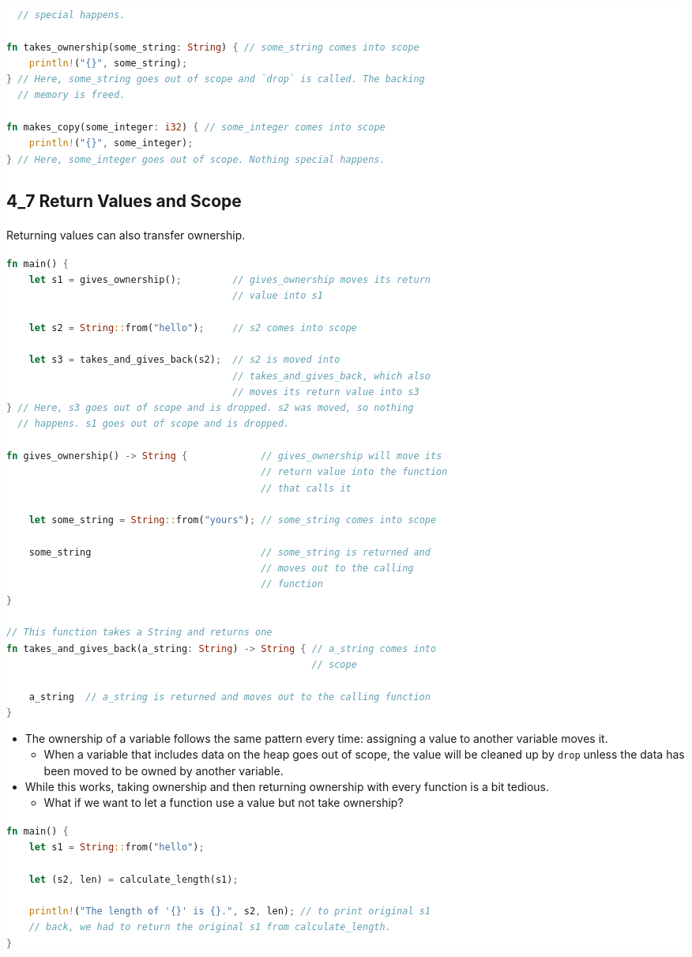 ```rust
  // special happens.

fn takes_ownership(some_string: String) { // some_string comes into scope
    println!("{}", some_string);
} // Here, some_string goes out of scope and `drop` is called. The backing
  // memory is freed.

fn makes_copy(some_integer: i32) { // some_integer comes into scope
    println!("{}", some_integer);
} // Here, some_integer goes out of scope. Nothing special happens.
```

## 4_7 Return Values and Scope
Returning values can also transfer ownership.
```rust
fn main() {
    let s1 = gives_ownership();         // gives_ownership moves its return
                                        // value into s1

    let s2 = String::from("hello");     // s2 comes into scope

    let s3 = takes_and_gives_back(s2);  // s2 is moved into
                                        // takes_and_gives_back, which also
                                        // moves its return value into s3
} // Here, s3 goes out of scope and is dropped. s2 was moved, so nothing
  // happens. s1 goes out of scope and is dropped.

fn gives_ownership() -> String {             // gives_ownership will move its
                                             // return value into the function
                                             // that calls it

    let some_string = String::from("yours"); // some_string comes into scope

    some_string                              // some_string is returned and
                                             // moves out to the calling
                                             // function
}

// This function takes a String and returns one
fn takes_and_gives_back(a_string: String) -> String { // a_string comes into
                                                      // scope

    a_string  // a_string is returned and moves out to the calling function
}
```

- The ownership of a variable follows the same pattern every time: assigning a
    value to another variable moves it.
  - When a variable that includes data on the heap goes out of scope, the value
      will be cleaned up by `drop` unless the data has been moved to be owned by
      another variable.
- While this works, taking ownership and then returning ownership with every
    function is a bit tedious.
  - What if we want to let a function use a value but not take ownership?
```rust
fn main() {
    let s1 = String::from("hello");

    let (s2, len) = calculate_length(s1);

    println!("The length of '{}' is {}.", s2, len); // to print original s1
    // back, we had to return the original s1 from calculate_length.
}
```
